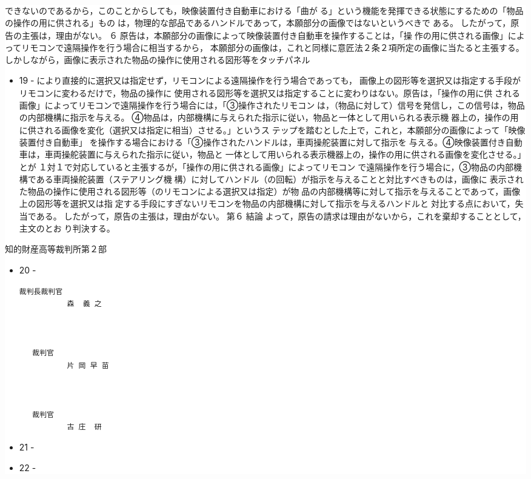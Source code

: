 できないのであるから，このことからしても，映像装置付き自動車における「曲が
る」という機能を発揮できる状態にするための「物品の操作の用に供される」もの
は，物理的な部品であるハンドルであって，本願部分の画像ではないというべきで
ある。 
 したがって，原告の主張は，理由がない。 
 ６ 原告は，本願部分の画像によって映像装置付き自動車を操作することは，「操
作の用に供される画像」によってリモコンで遠隔操作を行う場合に相当するから，
本願部分の画像は，これと同様に意匠法２条２項所定の画像に当たると主張する。 
 しかしながら，画像に表示された物品の操作に使用される図形等をタッチパネル
 - 19 - 
により直接的に選択又は指定せず，リモコンによる遠隔操作を行う場合であっても，
画像上の図形等を選択又は指定する手段がリモコンに変わるだけで，物品の操作に
使用される図形等を選択又は指定することに変わりはない。原告は，「操作の用に供
される画像」によってリモコンで遠隔操作を行う場合には，「③操作されたリモコン
は，（物品に対して）信号を発信し，この信号は，物品の内部機構に指示を与える。
④物品は，内部機構に与えられた指示に従い，物品と一体として用いられる表示機
器上の，操作の用に供される画像を変化（選択又は指定に相当）させる。」というス
テップを踏むとした上で，これと，本願部分の画像によって「映像装置付き自動車」
を操作する場合における「③操作されたハンドルは，車両操舵装置に対して指示を
与える。④映像装置付き自動車は，車両操舵装置に与えられた指示に従い，物品と
一体として用いられる表示機器上の，操作の用に供される画像を変化させる。」とが
１対１で対応していると主張するが，「操作の用に供される画像」によってリモコン
で遠隔操作を行う場合に，③物品の内部機構である車両操舵装置（ステアリング機
構）に対してハンドル（の回転）が指示を与えることと対比すべきものは，画像に
表示された物品の操作に使用される図形等（のリモコンによる選択又は指定）が物
品の内部機構等に対して指示を与えることであって，画像上の図形等を選択又は指
定する手段にすぎないリモコンを物品の内部機構に対して指示を与えるハンドルと
対比する点において，失当である。 
 したがって，原告の主張は，理由がない。 
第６ 結論 
 よって，原告の請求は理由がないから，これを棄却することとして，主文のとお
り判決する。 
 
知的財産高等裁判所第２部 
 
 
 - 20 - 
 
 
 
       裁判長裁判官                       
                  森  義 之    
 
 
 
          裁判官                       
                  片 岡 早 苗    
 
 
 
          裁判官                       
                  古 庄  研    
 - 21 - 
 
 - 22 - 
 

                    
